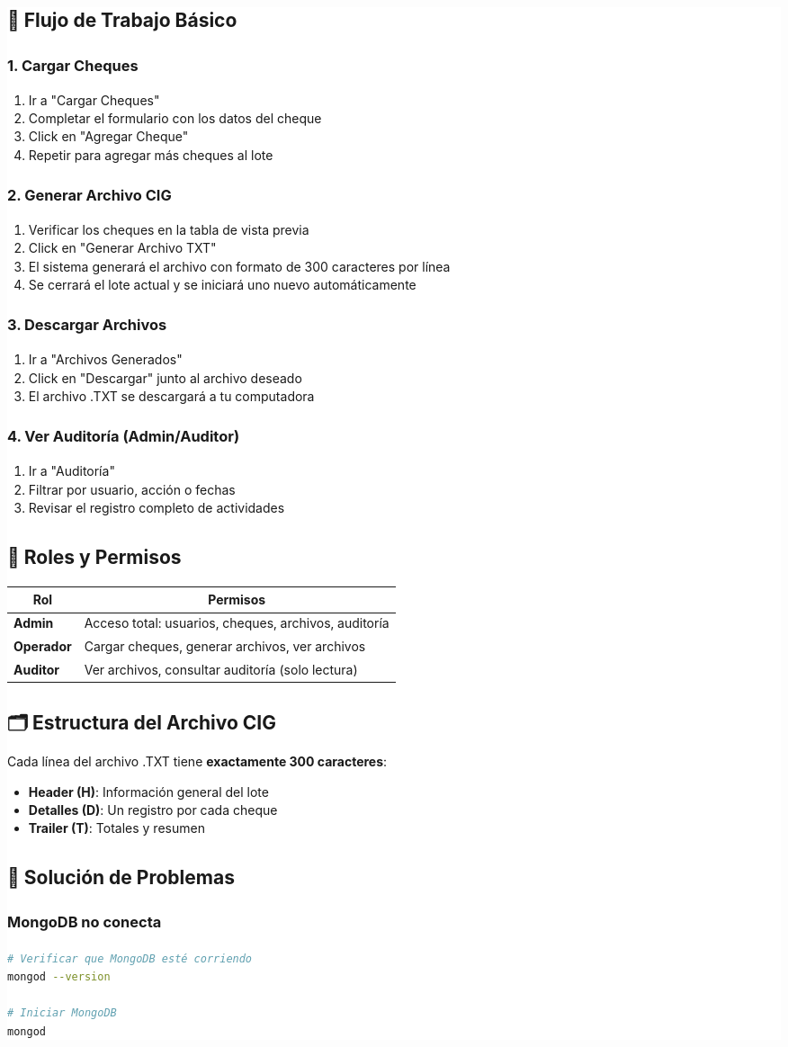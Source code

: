 ## 📝 Flujo de Trabajo Básico

### 1. Cargar Cheques

1. Ir a "Cargar Cheques"
2. Completar el formulario con los datos del cheque
3. Click en "Agregar Cheque"
4. Repetir para agregar más cheques al lote

### 2. Generar Archivo CIG

1. Verificar los cheques en la tabla de vista previa
2. Click en "Generar Archivo TXT"
3. El sistema generará el archivo con formato de 300 caracteres por línea
4. Se cerrará el lote actual y se iniciará uno nuevo automáticamente

### 3. Descargar Archivos

1. Ir a "Archivos Generados"
2. Click en "Descargar" junto al archivo deseado
3. El archivo .TXT se descargará a tu computadora

### 4. Ver Auditoría (Admin/Auditor)

1. Ir a "Auditoría"
2. Filtrar por usuario, acción o fechas
3. Revisar el registro completo de actividades

## 🔐 Roles y Permisos

| Rol | Permisos |
|-----|----------|
| **Admin** | Acceso total: usuarios, cheques, archivos, auditoría |
| **Operador** | Cargar cheques, generar archivos, ver archivos |
| **Auditor** | Ver archivos, consultar auditoría (solo lectura) |

## 🗂️ Estructura del Archivo CIG

Cada línea del archivo .TXT tiene **exactamente 300 caracteres**:

- **Header (H)**: Información general del lote
- **Detalles (D)**: Un registro por cada cheque
- **Trailer (T)**: Totales y resumen

## 🔧 Solución de Problemas

### MongoDB no conecta
```bash
# Verificar que MongoDB esté corriendo
mongod --version

# Iniciar MongoDB
mongod
```
